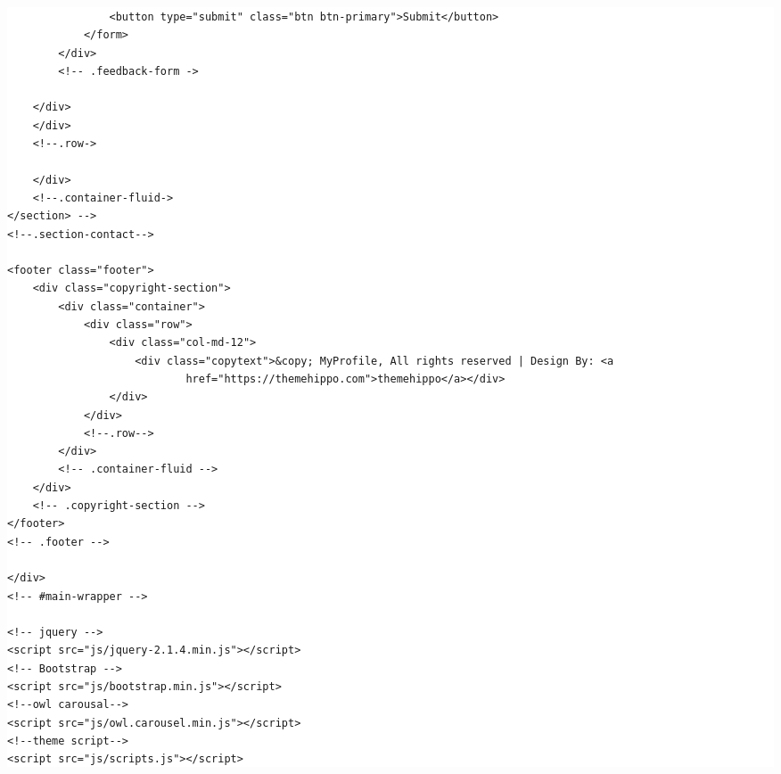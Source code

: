                     <button type="submit" class="btn btn-primary">Submit</button>
                </form>
            </div>
            <!-- .feedback-form ->

        </div>
        </div>
        <!--.row->

        </div>
        <!--.container-fluid->
    </section> -->
    <!--.section-contact-->

    <footer class="footer">
        <div class="copyright-section">
            <div class="container">
                <div class="row">
                    <div class="col-md-12">
                        <div class="copytext">&copy; MyProfile, All rights reserved | Design By: <a
                                href="https://themehippo.com">themehippo</a></div>
                    </div>
                </div>
                <!--.row-->
            </div>
            <!-- .container-fluid -->
        </div>
        <!-- .copyright-section -->
    </footer>
    <!-- .footer -->

    </div>
    <!-- #main-wrapper -->

    <!-- jquery -->
    <script src="js/jquery-2.1.4.min.js"></script>
    <!-- Bootstrap -->
    <script src="js/bootstrap.min.js"></script>
    <!--owl carousal-->
    <script src="js/owl.carousel.min.js"></script>
    <!--theme script-->
    <script src="js/scripts.js"></script>
</body>

</html>
